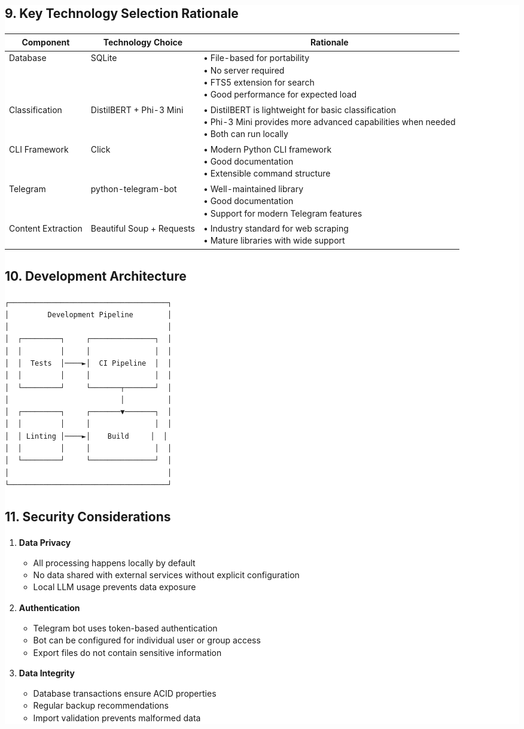 ## 9. Key Technology Selection Rationale

| Component | Technology Choice | Rationale |
|-----------|-------------------|-----------|
| Database | SQLite | • File-based for portability<br>• No server required<br>• FTS5 extension for search<br>• Good performance for expected load |
| Classification | DistilBERT + Phi-3 Mini | • DistilBERT is lightweight for basic classification<br>• Phi-3 Mini provides more advanced capabilities when needed<br>• Both can run locally |
| CLI Framework | Click | • Modern Python CLI framework<br>• Good documentation<br>• Extensible command structure |
| Telegram | python-telegram-bot | • Well-maintained library<br>• Good documentation<br>• Support for modern Telegram features |
| Content Extraction | Beautiful Soup + Requests | • Industry standard for web scraping<br>• Mature libraries with wide support |

## 10. Development Architecture

```
┌─────────────────────────────────────┐
│         Development Pipeline        │
│                                     │
│  ┌─────────┐     ┌───────────────┐  │
│  │         │     │               │  │
│  │  Tests  │────►│  CI Pipeline  │  │
│  │         │     │               │  │
│  └─────────┘     └───────┬───────┘  │
│                          │          │
│  ┌─────────┐     ┌───────▼───────┐  │
│  │         │     │               │  │
│  │ Linting │────►│    Build     │  │
│  │         │     │               │  │
│  └─────────┘     └───────────────┘  │
│                                     │
└─────────────────────────────────────┘
```

## 11. Security Considerations

1. **Data Privacy**
   - All processing happens locally by default
   - No data shared with external services without explicit configuration
   - Local LLM usage prevents data exposure

2. **Authentication**
   - Telegram bot uses token-based authentication
   - Bot can be configured for individual user or group access
   - Export files do not contain sensitive information

3. **Data Integrity**
   - Database transactions ensure ACID properties
   - Regular backup recommendations
   - Import validation prevents malformed data
